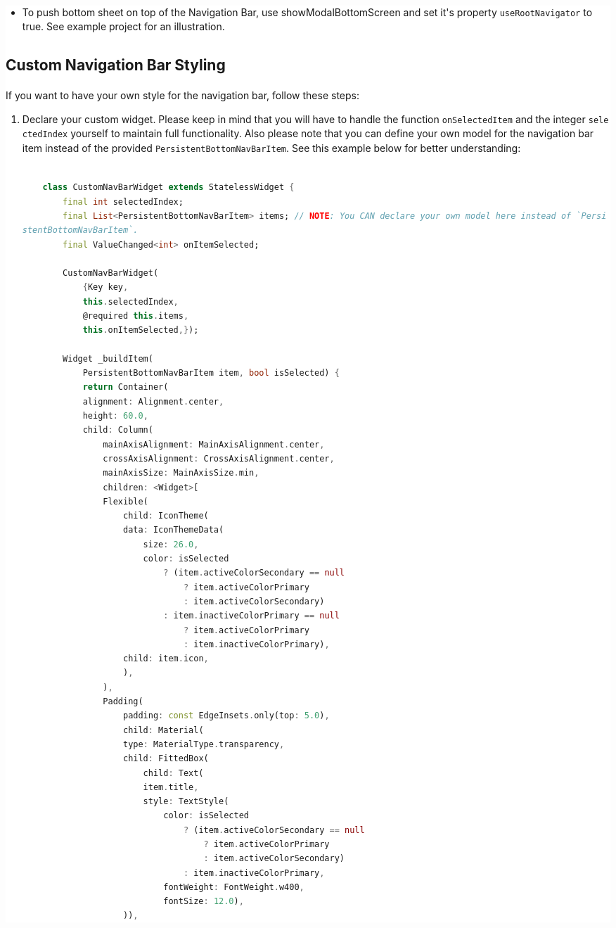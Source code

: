 - To push bottom sheet on top of the Navigation Bar, use showModalBottomScreen and set it's property `useRootNavigator` to true. See example project for an illustration.

## Custom Navigation Bar Styling

If you want to have your own style for the navigation bar, follow these steps:

1. Declare your custom widget. Please keep in mind that you will have to handle the function `onSelectedItem` and the integer `selectedIndex` yourself to maintain full functionality. Also please note that you can define your own model for the navigation bar item instead of the provided `PersistentBottomNavBarItem`. See this example below for better understanding:

    ```dart

        class CustomNavBarWidget extends StatelessWidget {
            final int selectedIndex;
            final List<PersistentBottomNavBarItem> items; // NOTE: You CAN declare your own model here instead of `PersistentBottomNavBarItem`.
            final ValueChanged<int> onItemSelected;

            CustomNavBarWidget(
                {Key key,
                this.selectedIndex,
                @required this.items,
                this.onItemSelected,});

            Widget _buildItem(
                PersistentBottomNavBarItem item, bool isSelected) {
                return Container(
                alignment: Alignment.center,
                height: 60.0,
                child: Column(
                    mainAxisAlignment: MainAxisAlignment.center,
                    crossAxisAlignment: CrossAxisAlignment.center,
                    mainAxisSize: MainAxisSize.min,
                    children: <Widget>[
                    Flexible(
                        child: IconTheme(
                        data: IconThemeData(
                            size: 26.0,
                            color: isSelected
                                ? (item.activeColorSecondary == null
                                    ? item.activeColorPrimary
                                    : item.activeColorSecondary)
                                : item.inactiveColorPrimary == null
                                    ? item.activeColorPrimary
                                    : item.inactiveColorPrimary),
                        child: item.icon,
                        ),
                    ),
                    Padding(
                        padding: const EdgeInsets.only(top: 5.0),
                        child: Material(
                        type: MaterialType.transparency,
                        child: FittedBox(
                            child: Text(
                            item.title,
                            style: TextStyle(
                                color: isSelected
                                    ? (item.activeColorSecondary == null
                                        ? item.activeColorPrimary
                                        : item.activeColorSecondary)
                                    : item.inactiveColorPrimary,
                                fontWeight: FontWeight.w400,
                                fontSize: 12.0),
                        )),